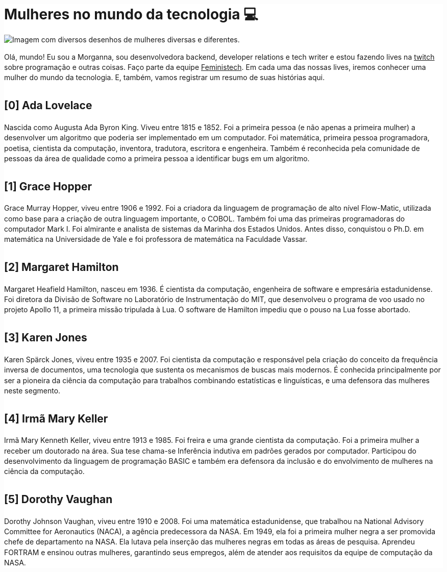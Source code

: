 # Mulheres no mundo da tecnologia :computer:

<img src="https://i.imgur.com/3SZpvJn.png" alt="Imagem com diversos desenhos de mulheres diversas e diferentes."></img>

Olá, mundo!
Eu sou a Morganna, sou desenvolvedora backend, developer relations e tech writer e estou fazendo lives na [twitch](https://www.twitch.tv/morgannadev) sobre programação e outras coisas. Faço parte da equipe [Feministech](https://www.twitch.tv/team/livecodergirls).
Em cada uma das nossas lives, iremos conhecer uma mulher do mundo da tecnologia. E, também, vamos registrar um resumo de suas histórias aqui.

## [0] Ada Lovelace
Nascida como Augusta Ada Byron King. Viveu entre 1815 e 1852. Foi a primeira pessoa (e não apenas a primeira mulher) a desenvolver um algoritmo que poderia ser implementado em um computador. Foi matemática, primeira pessoa programadora, poetisa, cientista da computação, inventora, tradutora, escritora e engenheira. Também é reconhecida pela comunidade de pessoas da área de qualidade como a primeira pessoa a identificar bugs em um algoritmo.

## [1] Grace Hopper
Grace Murray Hopper, viveu entre 1906 e 1992. Foi a criadora da linguagem de programação de alto nível Flow-Matic, utilizada como base para a criação de outra linguagem importante, o COBOL. Também foi uma das primeiras programadoras do computador Mark I. Foi almirante e analista de sistemas da Marinha dos Estados Unidos. Antes disso, conquistou o Ph.D. em matemática na Universidade de Yale e foi professora de matemática na Faculdade Vassar.

## [2] Margaret Hamilton
Margaret Heafield Hamilton, nasceu em 1936. É cientista da computação, engenheira de software e empresária estadunidense. Foi diretora da Divisão de Software no Laboratório de Instrumentação do MIT, que desenvolveu o programa de voo usado no projeto Apollo 11, a primeira missão tripulada à Lua. O software de Hamilton impediu que o pouso na Lua fosse abortado.

## [3] Karen Jones
Karen Spärck Jones, viveu entre 1935 e 2007. Foi cientista da computação e responsável pela criação do conceito da frequência inversa de documentos, uma tecnologia que sustenta os mecanismos de buscas mais modernos. É conhecida principalmente por ser a pioneira da ciência da computação para trabalhos combinando estatísticas e linguísticas, e uma defensora das mulheres neste segmento.

## [4] Irmã Mary Keller
Irmã Mary Kenneth Keller, viveu entre 1913 e 1985. Foi freira e uma grande cientista da computação. Foi a primeira mulher a receber um doutorado na área. Sua tese chama-se Inferência indutiva em padrões gerados por computador. Participou do desenvolvimento da linguagem de programação BASIC e também era defensora da inclusão e do envolvimento de mulheres na ciência da computação.

## [5] Dorothy Vaughan
Dorothy Johnson Vaughan, viveu entre 1910 e 2008. Foi uma matemática estadunidense, que trabalhou na National Advisory Committee for Aeronautics (NACA), a agência predecessora da NASA. Em 1949, ela foi a primeira mulher negra a ser promovida chefe de departamento na NASA. Ela lutava pela inserção das mulheres negras em todas as áreas de pesquisa. Aprendeu FORTRAM e ensinou outras mulheres, garantindo seus empregos, além de atender aos requisitos da equipe de computação da NASA.
